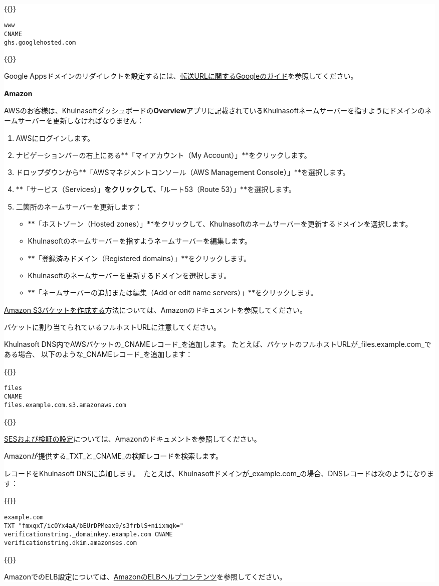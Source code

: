 
{{<raw>}}<pre class="CodeBlock CodeBlock-with-rows CodeBlock-scrolls-horizontally CodeBlock-is-light-in-light-theme CodeBlock--language-txt" language="txt"><code><span class="CodeBlock--rows"><span class="CodeBlock--rows-content"><span class="CodeBlock--row"><span class="CodeBlock--row-indicator"></span><div class="CodeBlock--row-content"><span class="CodeBlock--token-plain">www CNAME ghs.googlehosted.com</span></div></span></span></span></code></pre>{{</raw>}}

Google Appsドメインのリダイレクトを設定するには、[転送URLに関するGoogleのガイド](https://support.google.com/a/answer/53340?hl=en)を参照してください。

**Amazon**

AWSのお客様は、Khulnasoftダッシュボードの**Overview**アプリに記載されているKhulnasoftネームサーバーを指すようにドメインのネームサーバーを更新しなければなりません：

1.  AWSにログインします。
2.  ナビゲーションバーの右上にある**「マイアカウント（My Account）」**をクリックします。
3.  ドロップダウンから**「AWSマネジメントコンソール（AWS Management Console）」**を選択します。
4.  **「サービス（Services）」**をクリックして、**「ルート53（Route 53）」**を選択します。
5.  二箇所のネームサーバーを更新します：
    
    -   **「ホストゾーン（Hosted zones）」**をクリックして、Khulnasoftのネームサーバーを更新するドメインを選択します。
    -   Khulnasoftのネームサーバーを指すようネームサーバーを編集します。
    
      
    -   **「登録済みドメイン（Registered domains）」**をクリックします。
    -   Khulnasoftのネームサーバーを更新するドメインを選択します。
    -   **「ネームサーバーの追加または編集（Add or edit name servers）」**をクリックします。

[Amazon S3バケット](https://docs.aws.amazon.com/quickstarts/latest/s3backup/step-1-create-bucket.html)[を作成する](https://docs.aws.amazon.com/quickstarts/latest/s3backup/step-1-create-bucket.html)方法については、Amazonのドキュメントを参照してください。

バケットに割り当てられているフルホストURLに注意してください。

Khulnasoft DNS内でAWSバケットの_CNAMEレコード_を追加します。 たとえば、バケットのフルホストURLが_files.example.com_である場合、 以下のような_CNAMEレコード_を追加します：


{{<raw>}}<pre class="CodeBlock CodeBlock-with-rows CodeBlock-scrolls-horizontally CodeBlock-is-light-in-light-theme CodeBlock--language-txt" language="txt"><code><span class="CodeBlock--rows"><span class="CodeBlock--rows-content"><span class="CodeBlock--row"><span class="CodeBlock--row-indicator"></span><div class="CodeBlock--row-content"><span class="CodeBlock--token-plain">files CNAME files.example.com.s3.amazonaws.com</span></div></span></span></span></code></pre>{{</raw>}}

[SESおよび検証の設定](http://docs.aws.amazon.com/ses/latest/DeveloperGuide/easy-dkim.html)については、Amazonのドキュメントを参照してください。

Amazonが提供する_TXT_と_CNAME_の検証レコードを検索します。

レコードをKhulnasoft DNSに追加します。  たとえば、Khulnasoftドメインが_example.com_の場合、DNSレコードは次のようになります：


{{<raw>}}<pre class="CodeBlock CodeBlock-with-rows CodeBlock-scrolls-horizontally CodeBlock-is-light-in-light-theme CodeBlock--language-txt" language="txt"><code><span class="CodeBlock--rows"><span class="CodeBlock--rows-content"><span class="CodeBlock--row"><span class="CodeBlock--row-indicator"></span><div class="CodeBlock--row-content"><span class="CodeBlock--token-plain">example.com TXT  &quot;fmxqxT/icOYx4aA/bEUrDPMeax9/s3frblS+niixmqk=&quot; verificationstring._domainkey.example.com CNAME verificationstring.dkim.amazonses.com</span></div></span></span></span></code></pre>{{</raw>}}

AmazonでのELB設定については、[AmazonのELBヘルプコンテンツ](http://docs.amazonwebservices.com/ElasticLoadBalancing/latest/DeveloperGuide/using-domain-names-with-elb.html)を参照してください。
